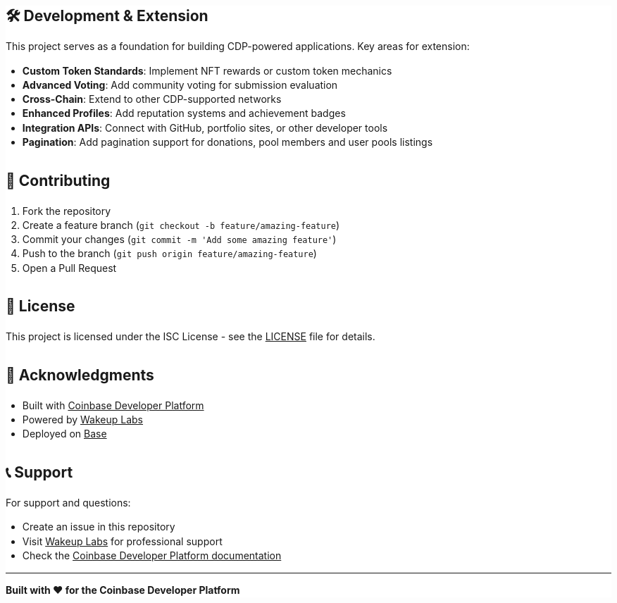 
## 🛠️ Development & Extension

This project serves as a foundation for building CDP-powered applications. Key areas for extension:

- **Custom Token Standards**: Implement NFT rewards or custom token mechanics
- **Advanced Voting**: Add community voting for submission evaluation
- **Cross-Chain**: Extend to other CDP-supported networks
- **Enhanced Profiles**: Add reputation systems and achievement badges
- **Integration APIs**: Connect with GitHub, portfolio sites, or other developer tools
- **Pagination**: Add pagination support for donations, pool members and user pools listings

## 🤝 Contributing

1. Fork the repository
2. Create a feature branch (`git checkout -b feature/amazing-feature`)
3. Commit your changes (`git commit -m 'Add some amazing feature'`)
4. Push to the branch (`git push origin feature/amazing-feature`)
5. Open a Pull Request

## 📄 License

This project is licensed under the ISC License - see the [LICENSE](LICENSE) file for details.

## 🙏 Acknowledgments

- Built with [Coinbase Developer Platform](https://developers.coinbase.com/)
- Powered by [Wakeup Labs](https://wakeuplabs.io/)
- Deployed on [Base](https://base.org/)

## 📞 Support

For support and questions:
- Create an issue in this repository
- Visit [Wakeup Labs](https://wakeuplabs.io/) for professional support
- Check the [Coinbase Developer Platform documentation](https://developers.coinbase.com/)

---

**Built with ❤️ for the Coinbase Developer Platform**